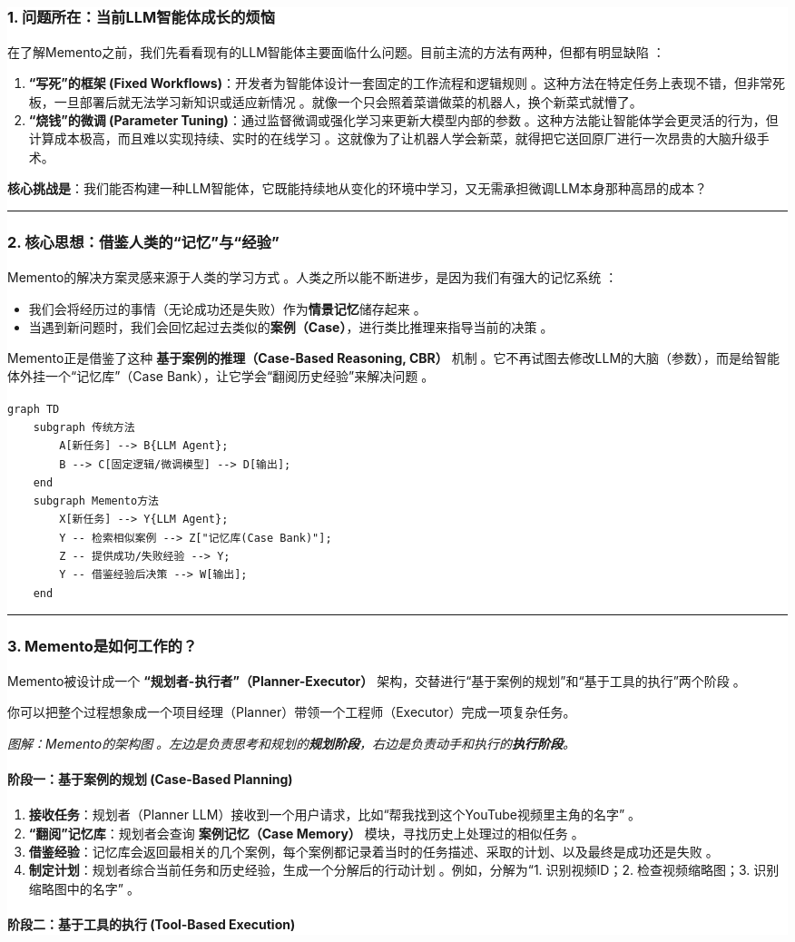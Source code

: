 ### 1\. 问题所在：当前LLM智能体成长的烦恼

在了解Memento之前，我们先看看现有的LLM智能体主要面临什么问题。目前主流的方法有两种，但都有明显缺陷 ：

1.  **“写死”的框架 (Fixed Workflows)**：开发者为智能体设计一套固定的工作流程和逻辑规则 。这种方法在特定任务上表现不错，但非常死板，一旦部署后就无法学习新知识或适应新情况 。就像一个只会照着菜谱做菜的机器人，换个新菜式就懵了。
2.  **“烧钱”的微调 (Parameter Tuning)**：通过监督微调或强化学习来更新大模型内部的参数 。这种方法能让智能体学会更灵活的行为，但计算成本极高，而且难以实现持续、实时的在线学习 。这就像为了让机器人学会新菜，就得把它送回原厂进行一次昂贵的大脑升级手术。

**核心挑战是**：我们能否构建一种LLM智能体，它既能持续地从变化的环境中学习，又无需承担微调LLM本身那种高昂的成本？

-----

### 2\. 核心思想：借鉴人类的“记忆”与“经验”

Memento的解决方案灵感来源于人类的学习方式 。人类之所以能不断进步，是因为我们有强大的记忆系统 ：

  * 我们会将经历过的事情（无论成功还是失败）作为**情景记忆**储存起来 。
  * 当遇到新问题时，我们会回忆起过去类似的**案例（Case）**，进行类比推理来指导当前的决策 。

Memento正是借鉴了这种 **基于案例的推理（Case-Based Reasoning, CBR）** 机制 。它不再试图去修改LLM的大脑（参数），而是给智能体外挂一个“记忆库”（Case Bank），让它学会“翻阅历史经验”来解决问题 。

```mermaid
graph TD
    subgraph 传统方法
        A[新任务] --> B{LLM Agent};
        B --> C[固定逻辑/微调模型] --> D[输出];
    end
    subgraph Memento方法
        X[新任务] --> Y{LLM Agent};
        Y -- 检索相似案例 --> Z["记忆库(Case Bank)"];
        Z -- 提供成功/失败经验 --> Y;
        Y -- 借鉴经验后决策 --> W[输出];
    end
```

-----

### 3\. Memento是如何工作的？

Memento被设计成一个 **“规划者-执行者”（Planner-Executor）** 架构，交替进行“基于案例的规划”和“基于工具的执行”两个阶段 。

你可以把整个过程想象成一个项目经理（Planner）带领一个工程师（Executor）完成一项复杂任务。

*图解：Memento的架构图 。左边是负责思考和规划的**规划阶段**，右边是负责动手和执行的**执行阶段**。*

#### **阶段一：基于案例的规划 (Case-Based Planning)**

1.  **接收任务**：规划者（Planner LLM）接收到一个用户请求，比如“帮我找到这个YouTube视频里主角的名字” 。
2.  **“翻阅”记忆库**：规划者会查询 **案例记忆（Case Memory）** 模块，寻找历史上处理过的相似任务 。
3.  **借鉴经验**：记忆库会返回最相关的几个案例，每个案例都记录着当时的任务描述、采取的计划、以及最终是成功还是失败 。
4.  **制定计划**：规划者综合当前任务和历史经验，生成一个分解后的行动计划 。例如，分解为“1. 识别视频ID；2. 检查视频缩略图；3. 识别缩略图中的名字” 。

#### **阶段二：基于工具的执行 (Tool-Based Execution)**
